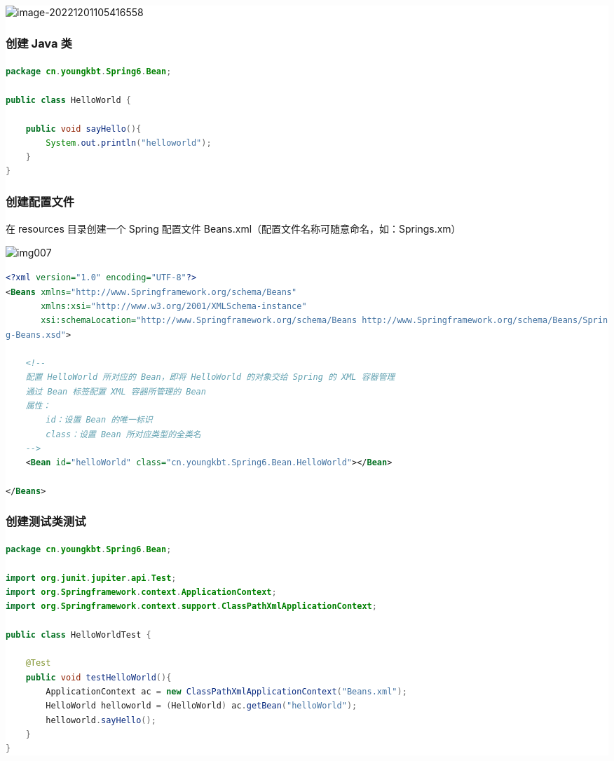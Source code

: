 ![image-20221201105416558](https://gcore.jsdelivr.net/gh/Kele-Bingtang/static/img/Spring6/20231027232341.png)

### 创建 Java 类

```java
package cn.youngkbt.Spring6.Bean;

public class HelloWorld {

    public void sayHello(){
        System.out.println("helloworld");
    }
}
```

### 创建配置文件

在 resources 目录创建一个 Spring 配置文件 Beans.xml（配置文件名称可随意命名，如：Springs.xm）

![img007](https://gcore.jsdelivr.net/gh/Kele-Bingtang/static/img/Spring6/20231027232343.png)

```xml
<?xml version="1.0" encoding="UTF-8"?>
<Beans xmlns="http://www.Springframework.org/schema/Beans"
       xmlns:xsi="http://www.w3.org/2001/XMLSchema-instance"
       xsi:schemaLocation="http://www.Springframework.org/schema/Beans http://www.Springframework.org/schema/Beans/Spring-Beans.xsd">

    <!--
    配置 HelloWorld 所对应的 Bean，即将 HelloWorld 的对象交给 Spring 的 XML 容器管理
    通过 Bean 标签配置 XML 容器所管理的 Bean
    属性：
        id：设置 Bean 的唯一标识
        class：设置 Bean 所对应类型的全类名
	-->
    <Bean id="helloWorld" class="cn.youngkbt.Spring6.Bean.HelloWorld"></Bean>

</Beans>
```

### 创建测试类测试

```java
package cn.youngkbt.Spring6.Bean;

import org.junit.jupiter.api.Test;
import org.Springframework.context.ApplicationContext;
import org.Springframework.context.support.ClassPathXmlApplicationContext;

public class HelloWorldTest {

    @Test
    public void testHelloWorld(){
        ApplicationContext ac = new ClassPathXmlApplicationContext("Beans.xml");
        HelloWorld helloworld = (HelloWorld) ac.getBean("helloWorld");
        helloworld.sayHello();
    }
}
```
